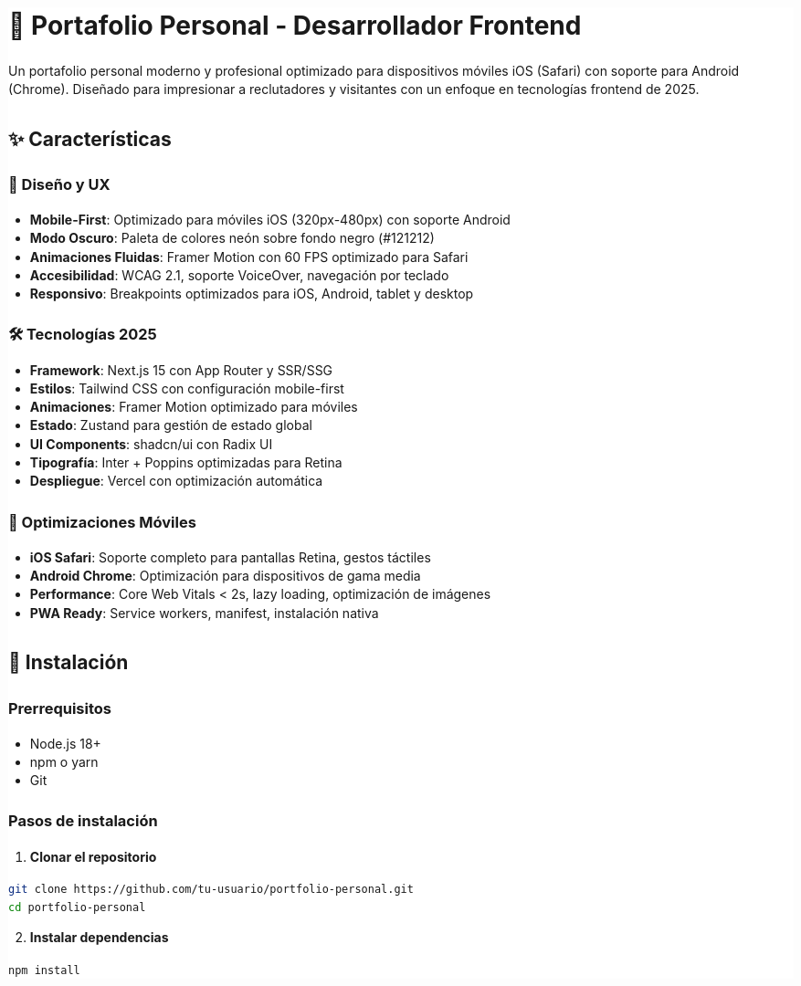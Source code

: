 # 🚀 Portafolio Personal - Desarrollador Frontend

Un portafolio personal moderno y profesional optimizado para dispositivos móviles iOS (Safari) con soporte para Android (Chrome). Diseñado para impresionar a reclutadores y visitantes con un enfoque en tecnologías frontend de 2025.

## ✨ Características

### 🎨 Diseño y UX
- **Mobile-First**: Optimizado para móviles iOS (320px-480px) con soporte Android
- **Modo Oscuro**: Paleta de colores neón sobre fondo negro (#121212)
- **Animaciones Fluidas**: Framer Motion con 60 FPS optimizado para Safari
- **Accesibilidad**: WCAG 2.1, soporte VoiceOver, navegación por teclado
- **Responsivo**: Breakpoints optimizados para iOS, Android, tablet y desktop

### 🛠️ Tecnologías 2025
- **Framework**: Next.js 15 con App Router y SSR/SSG
- **Estilos**: Tailwind CSS con configuración mobile-first
- **Animaciones**: Framer Motion optimizado para móviles
- **Estado**: Zustand para gestión de estado global
- **UI Components**: shadcn/ui con Radix UI
- **Tipografía**: Inter + Poppins optimizadas para Retina
- **Despliegue**: Vercel con optimización automática

### 📱 Optimizaciones Móviles
- **iOS Safari**: Soporte completo para pantallas Retina, gestos táctiles
- **Android Chrome**: Optimización para dispositivos de gama media
- **Performance**: Core Web Vitals < 2s, lazy loading, optimización de imágenes
- **PWA Ready**: Service workers, manifest, instalación nativa

## 🚀 Instalación

### Prerrequisitos
- Node.js 18+ 
- npm o yarn
- Git

### Pasos de instalación

1. **Clonar el repositorio**
```bash
git clone https://github.com/tu-usuario/portfolio-personal.git
cd portfolio-personal
```

2. **Instalar dependencias**
```bash
npm install
```
